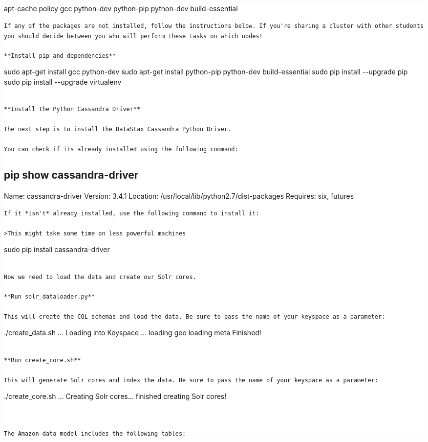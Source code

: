  ```
```
apt-cache policy gcc python-dev python-pip python-dev build-essential
```
If any of the packages are not installed, follow the instructions below. If you're sharing a cluster with other students you should decide between you who will perform these tasks on which nodes!

**Install pip and dependencies**

```
sudo apt-get install gcc python-dev
sudo apt-get install python-pip python-dev build-essential 
sudo pip install --upgrade pip
sudo pip install --upgrade virtualenv 
```

**Install the Python Cassandra Driver**

The next step is to install the DataStax Cassandra Python Driver.

You can check if its already installed using the following command:
```
pip show cassandra-driver
---
Name: cassandra-driver
Version: 3.4.1
Location: /usr/local/lib/python2.7/dist-packages
Requires: six, futures
```
If it *isn't* already installed, use the following command to install it:

>This might take some time on less powerful machines

```
sudo pip install cassandra-driver
``` 

Now we need to load the data and create our Solr cores.

**Run solr_dataloader.py**

This will create the CQL schemas and load the data. Be sure to pass the name of your keyspace as a parameter:

```
./create_data.sh <name of your keyspace>
...
Loading into Keyspace ...
loading geo
loading meta
Finished!
```

**Run create_core.sh**

This will generate Solr cores and index the data. Be sure to pass the name of your keyspace as a parameter:
```
./create_core.sh <name of your keyspace>
...
Creating Solr cores...
finished creating Solr cores!
```


The Amazon data model includes the following tables:
```